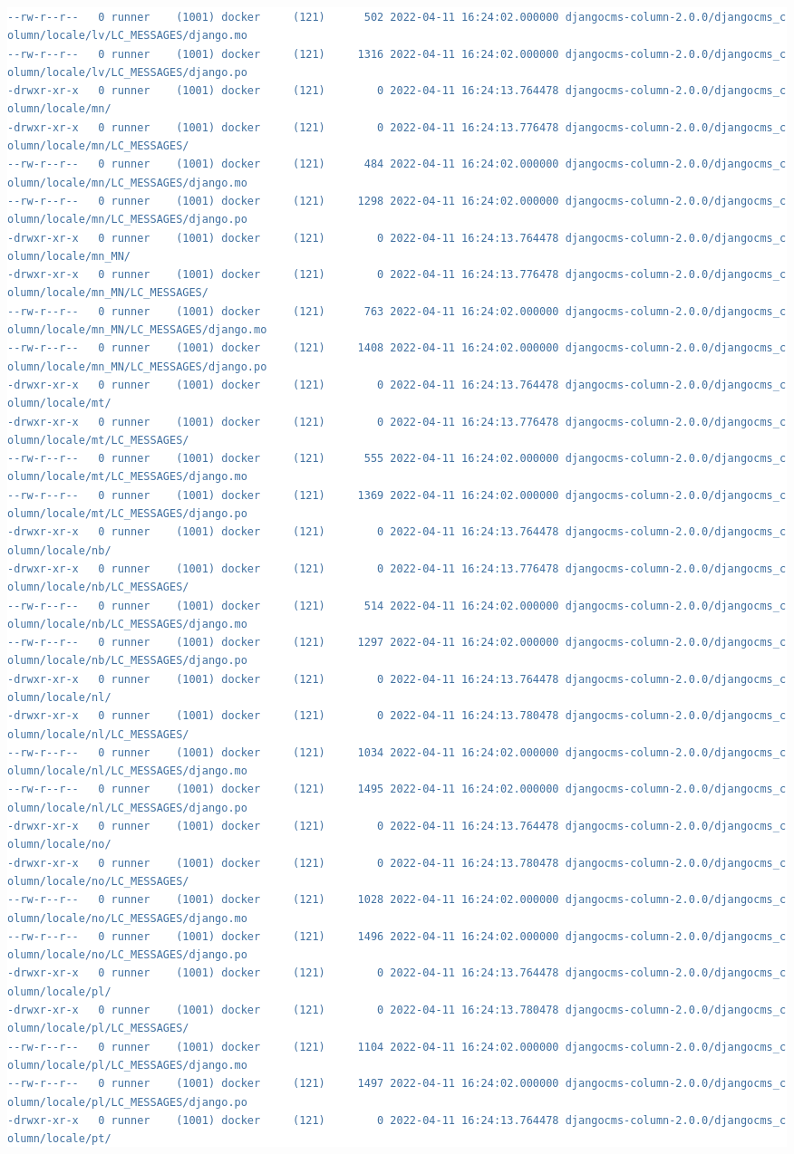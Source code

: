 ```diff
--rw-r--r--   0 runner    (1001) docker     (121)      502 2022-04-11 16:24:02.000000 djangocms-column-2.0.0/djangocms_column/locale/lv/LC_MESSAGES/django.mo
--rw-r--r--   0 runner    (1001) docker     (121)     1316 2022-04-11 16:24:02.000000 djangocms-column-2.0.0/djangocms_column/locale/lv/LC_MESSAGES/django.po
-drwxr-xr-x   0 runner    (1001) docker     (121)        0 2022-04-11 16:24:13.764478 djangocms-column-2.0.0/djangocms_column/locale/mn/
-drwxr-xr-x   0 runner    (1001) docker     (121)        0 2022-04-11 16:24:13.776478 djangocms-column-2.0.0/djangocms_column/locale/mn/LC_MESSAGES/
--rw-r--r--   0 runner    (1001) docker     (121)      484 2022-04-11 16:24:02.000000 djangocms-column-2.0.0/djangocms_column/locale/mn/LC_MESSAGES/django.mo
--rw-r--r--   0 runner    (1001) docker     (121)     1298 2022-04-11 16:24:02.000000 djangocms-column-2.0.0/djangocms_column/locale/mn/LC_MESSAGES/django.po
-drwxr-xr-x   0 runner    (1001) docker     (121)        0 2022-04-11 16:24:13.764478 djangocms-column-2.0.0/djangocms_column/locale/mn_MN/
-drwxr-xr-x   0 runner    (1001) docker     (121)        0 2022-04-11 16:24:13.776478 djangocms-column-2.0.0/djangocms_column/locale/mn_MN/LC_MESSAGES/
--rw-r--r--   0 runner    (1001) docker     (121)      763 2022-04-11 16:24:02.000000 djangocms-column-2.0.0/djangocms_column/locale/mn_MN/LC_MESSAGES/django.mo
--rw-r--r--   0 runner    (1001) docker     (121)     1408 2022-04-11 16:24:02.000000 djangocms-column-2.0.0/djangocms_column/locale/mn_MN/LC_MESSAGES/django.po
-drwxr-xr-x   0 runner    (1001) docker     (121)        0 2022-04-11 16:24:13.764478 djangocms-column-2.0.0/djangocms_column/locale/mt/
-drwxr-xr-x   0 runner    (1001) docker     (121)        0 2022-04-11 16:24:13.776478 djangocms-column-2.0.0/djangocms_column/locale/mt/LC_MESSAGES/
--rw-r--r--   0 runner    (1001) docker     (121)      555 2022-04-11 16:24:02.000000 djangocms-column-2.0.0/djangocms_column/locale/mt/LC_MESSAGES/django.mo
--rw-r--r--   0 runner    (1001) docker     (121)     1369 2022-04-11 16:24:02.000000 djangocms-column-2.0.0/djangocms_column/locale/mt/LC_MESSAGES/django.po
-drwxr-xr-x   0 runner    (1001) docker     (121)        0 2022-04-11 16:24:13.764478 djangocms-column-2.0.0/djangocms_column/locale/nb/
-drwxr-xr-x   0 runner    (1001) docker     (121)        0 2022-04-11 16:24:13.776478 djangocms-column-2.0.0/djangocms_column/locale/nb/LC_MESSAGES/
--rw-r--r--   0 runner    (1001) docker     (121)      514 2022-04-11 16:24:02.000000 djangocms-column-2.0.0/djangocms_column/locale/nb/LC_MESSAGES/django.mo
--rw-r--r--   0 runner    (1001) docker     (121)     1297 2022-04-11 16:24:02.000000 djangocms-column-2.0.0/djangocms_column/locale/nb/LC_MESSAGES/django.po
-drwxr-xr-x   0 runner    (1001) docker     (121)        0 2022-04-11 16:24:13.764478 djangocms-column-2.0.0/djangocms_column/locale/nl/
-drwxr-xr-x   0 runner    (1001) docker     (121)        0 2022-04-11 16:24:13.780478 djangocms-column-2.0.0/djangocms_column/locale/nl/LC_MESSAGES/
--rw-r--r--   0 runner    (1001) docker     (121)     1034 2022-04-11 16:24:02.000000 djangocms-column-2.0.0/djangocms_column/locale/nl/LC_MESSAGES/django.mo
--rw-r--r--   0 runner    (1001) docker     (121)     1495 2022-04-11 16:24:02.000000 djangocms-column-2.0.0/djangocms_column/locale/nl/LC_MESSAGES/django.po
-drwxr-xr-x   0 runner    (1001) docker     (121)        0 2022-04-11 16:24:13.764478 djangocms-column-2.0.0/djangocms_column/locale/no/
-drwxr-xr-x   0 runner    (1001) docker     (121)        0 2022-04-11 16:24:13.780478 djangocms-column-2.0.0/djangocms_column/locale/no/LC_MESSAGES/
--rw-r--r--   0 runner    (1001) docker     (121)     1028 2022-04-11 16:24:02.000000 djangocms-column-2.0.0/djangocms_column/locale/no/LC_MESSAGES/django.mo
--rw-r--r--   0 runner    (1001) docker     (121)     1496 2022-04-11 16:24:02.000000 djangocms-column-2.0.0/djangocms_column/locale/no/LC_MESSAGES/django.po
-drwxr-xr-x   0 runner    (1001) docker     (121)        0 2022-04-11 16:24:13.764478 djangocms-column-2.0.0/djangocms_column/locale/pl/
-drwxr-xr-x   0 runner    (1001) docker     (121)        0 2022-04-11 16:24:13.780478 djangocms-column-2.0.0/djangocms_column/locale/pl/LC_MESSAGES/
--rw-r--r--   0 runner    (1001) docker     (121)     1104 2022-04-11 16:24:02.000000 djangocms-column-2.0.0/djangocms_column/locale/pl/LC_MESSAGES/django.mo
--rw-r--r--   0 runner    (1001) docker     (121)     1497 2022-04-11 16:24:02.000000 djangocms-column-2.0.0/djangocms_column/locale/pl/LC_MESSAGES/django.po
-drwxr-xr-x   0 runner    (1001) docker     (121)        0 2022-04-11 16:24:13.764478 djangocms-column-2.0.0/djangocms_column/locale/pt/
```